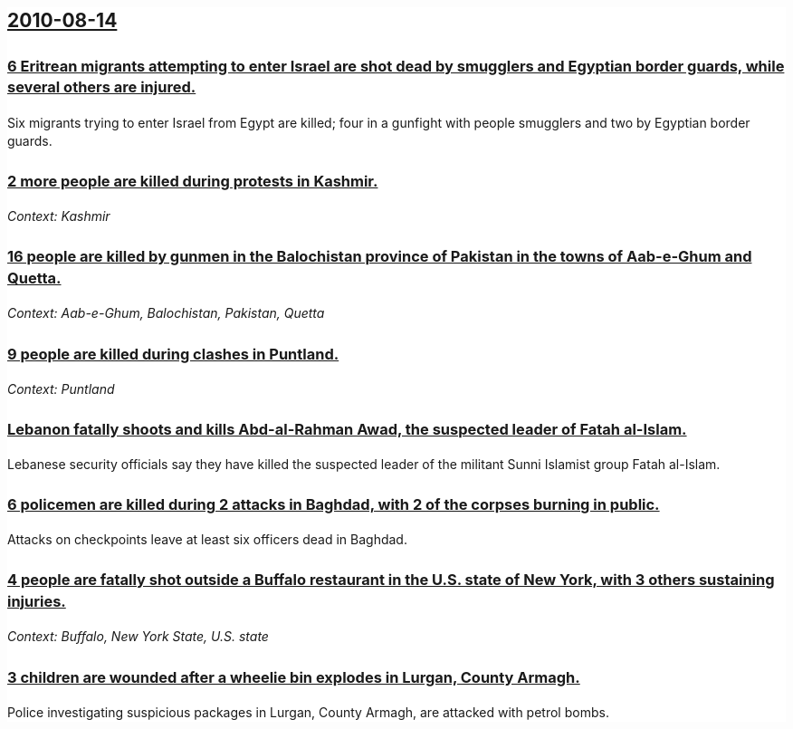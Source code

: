 ## [2010-08-14](/news/2010/08/14/index.md)

### [6 Eritrean migrants attempting to enter Israel are shot dead by smugglers and Egyptian border guards, while several others are injured. ](/news/2010/08/14/6-eritrean-migrants-attempting-to-enter-israel-are-shot-dead-by-smugglers-and-egyptian-border-guards-while-several-others-are-injured.md)
Six migrants trying to enter Israel from Egypt are killed; four in a gunfight with people smugglers and two by Egyptian border guards.

### [2 more people are killed during protests in Kashmir. ](/news/2010/08/14/2-more-people-are-killed-during-protests-in-kashmir.md)
_Context: Kashmir_

### [16 people are killed by gunmen in the Balochistan province of Pakistan in the towns of Aab-e-Ghum and Quetta. ](/news/2010/08/14/16-people-are-killed-by-gunmen-in-the-balochistan-province-of-pakistan-in-the-towns-of-aab-e-ghum-and-quetta.md)
_Context: Aab-e-Ghum, Balochistan, Pakistan, Quetta_

### [9 people are killed during clashes in Puntland. ](/news/2010/08/14/9-people-are-killed-during-clashes-in-puntland.md)
_Context: Puntland_

### [Lebanon fatally shoots and kills Abd-al-Rahman Awad, the suspected leader of Fatah al-Islam. ](/news/2010/08/14/lebanon-fatally-shoots-and-kills-abd-al-rahman-awad-the-suspected-leader-of-fatah-al-islam.md)
Lebanese security officials say they have killed the suspected leader of the militant Sunni Islamist group Fatah al-Islam.

### [6 policemen are killed during 2 attacks in Baghdad, with 2 of the corpses burning in public. ](/news/2010/08/14/6-policemen-are-killed-during-2-attacks-in-baghdad-with-2-of-the-corpses-burning-in-public.md)
Attacks on checkpoints leave at least six officers dead in Baghdad.

### [4 people are fatally shot outside a Buffalo restaurant in the U.S. state of New York, with 3 others sustaining injuries. ](/news/2010/08/14/4-people-are-fatally-shot-outside-a-buffalo-restaurant-in-the-u-s-state-of-new-york-with-3-others-sustaining-injuries.md)
_Context: Buffalo, New York State, U.S. state_

### [3 children are wounded after a wheelie bin explodes in Lurgan, County Armagh. ](/news/2010/08/14/3-children-are-wounded-after-a-wheelie-bin-explodes-in-lurgan-county-armagh.md)
Police investigating suspicious packages in Lurgan, County Armagh, are attacked with petrol bombs.
